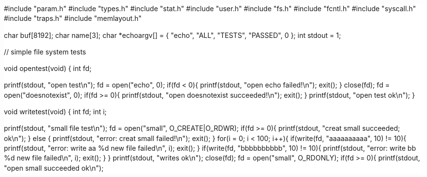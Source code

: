 #include "param.h"
#include "types.h"
#include "stat.h"
#include "user.h"
#include "fs.h"
#include "fcntl.h"
#include "syscall.h"
#include "traps.h"
#include "memlayout.h"

char buf[8192];
char name[3];
char *echoargv[] = { "echo", "ALL", "TESTS", "PASSED", 0 };
int stdout = 1;

// simple file system tests

void
opentest(void)
{
  int fd;

  printf(stdout, "open test\n");
  fd = open("echo", 0);
  if(fd < 0){
    printf(stdout, "open echo failed!\n");
    exit();
  }
  close(fd);
  fd = open("doesnotexist", 0);
  if(fd >= 0){
    printf(stdout, "open doesnotexist succeeded!\n");
    exit();
  }
  printf(stdout, "open test ok\n");
}

void
writetest(void)
{
  int fd;
  int i;

  printf(stdout, "small file test\n");
  fd = open("small", O_CREATE|O_RDWR);
  if(fd >= 0){
    printf(stdout, "creat small succeeded; ok\n");
  } else {
    printf(stdout, "error: creat small failed!\n");
    exit();
  }
  for(i = 0; i < 100; i++){
    if(write(fd, "aaaaaaaaaa", 10) != 10){
      printf(stdout, "error: write aa %d new file failed\n", i);
      exit();
    }
    if(write(fd, "bbbbbbbbbb", 10) != 10){
      printf(stdout, "error: write bb %d new file failed\n", i);
      exit();
    }
  }
  printf(stdout, "writes ok\n");
  close(fd);
  fd = open("small", O_RDONLY);
  if(fd >= 0){
    printf(stdout, "open small succeeded ok\n");